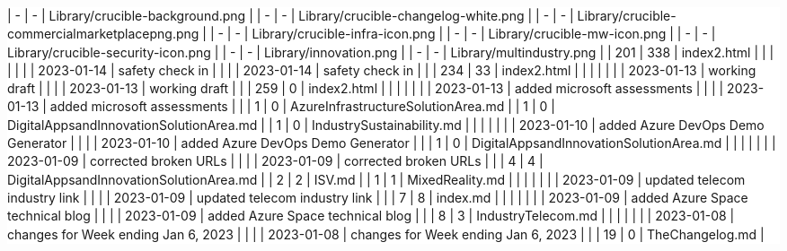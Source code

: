 | - | - | Library/crucible-background.png |
| - | - | Library/crucible-changelog-white.png |
| - | - | Library/crucible-commercialmarketplacepng.png |
| - | - | Library/crucible-infra-icon.png |
| - | - | Library/crucible-mw-icon.png |
| - | - | Library/crucible-security-icon.png |
| - | - | Library/innovation.png |
| - | - | Library/multindustry.png |
| 201 | 338 | index2.html |
|  |  |  |
| | 2023-01-14 | safety check in | |  | | 2023-01-14 | safety check in | |
| 234 | 33 | index2.html |
|  |  |  |
| | 2023-01-13 | working draft | |  | | 2023-01-13 | working draft | |
| 259 | 0 | index2.html |
|  |  |  |
| | 2023-01-13 | added microsoft assessments | |  | | 2023-01-13 | added microsoft assessments | |
| 1 | 0 | AzureInfrastructureSolutionArea.md |
| 1 | 0 | DigitalAppsandInnovationSolutionArea.md |
| 1 | 0 | IndustrySustainability.md |
|  |  |  |
| | 2023-01-10 | added Azure DevOps Demo Generator | |  | | 2023-01-10 | added Azure DevOps Demo Generator | |
| 1 | 0 | DigitalAppsandInnovationSolutionArea.md |
|  |  |  |
| | 2023-01-09 | corrected broken URLs | |  | | 2023-01-09 | corrected broken URLs | |
| 4 | 4 | DigitalAppsandInnovationSolutionArea.md |
| 2 | 2 | ISV.md |
| 1 | 1 | MixedReality.md |
|  |  |  |
| | 2023-01-09 | updated telecom industry link | |  | | 2023-01-09 | updated telecom industry link | |
| 7 | 8 | index.md |
|  |  |  |
| | 2023-01-09 | added Azure Space technical blog | |  | | 2023-01-09 | added Azure Space technical blog | |
| 8 | 3 | IndustryTelecom.md |
|  |  |  |
| | 2023-01-08 | changes for Week ending Jan 6, 2023 | |  | | 2023-01-08 | changes for Week ending Jan 6, 2023 | |
| 19 | 0 | TheChangelog.md |